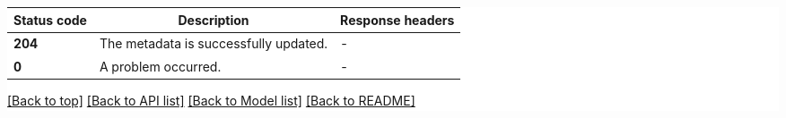 | Status code | Description | Response headers |
|-------------|-------------|------------------|
**204** | The metadata is successfully updated. |  -  |
**0** | A problem occurred. |  -  |

[[Back to top]](#) [[Back to API list]](../README.md#documentation-for-api-endpoints) [[Back to Model list]](../README.md#documentation-for-models) [[Back to README]](../README.md)

